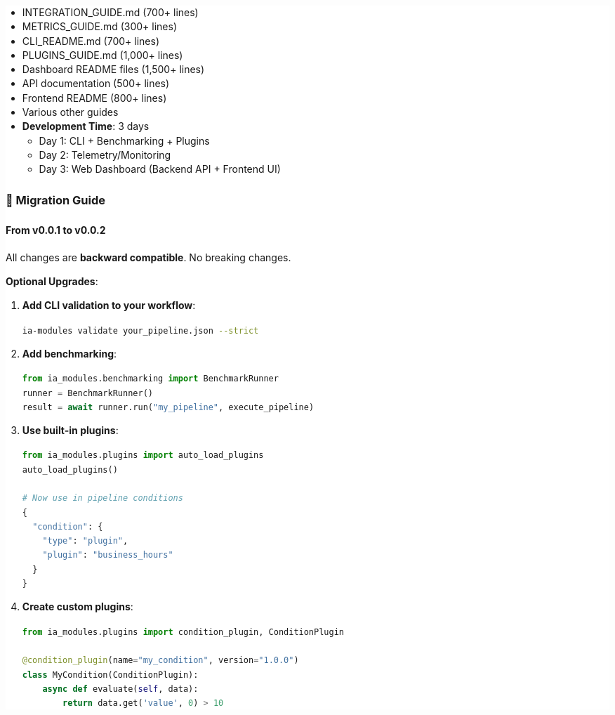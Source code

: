   - INTEGRATION_GUIDE.md (700+ lines)
  - METRICS_GUIDE.md (300+ lines)
  - CLI_README.md (700+ lines)
  - PLUGINS_GUIDE.md (1,000+ lines)
  - Dashboard README files (1,500+ lines)
  - API documentation (500+ lines)
  - Frontend README (800+ lines)
  - Various other guides
- **Development Time**: 3 days
  - Day 1: CLI + Benchmarking + Plugins
  - Day 2: Telemetry/Monitoring
  - Day 3: Web Dashboard (Backend API + Frontend UI)

### 🔗 Migration Guide

#### From v0.0.1 to v0.0.2

All changes are **backward compatible**. No breaking changes.

**Optional Upgrades**:

1. **Add CLI validation to your workflow**:
   ```bash
   ia-modules validate your_pipeline.json --strict
   ```

2. **Add benchmarking**:
   ```python
   from ia_modules.benchmarking import BenchmarkRunner
   runner = BenchmarkRunner()
   result = await runner.run("my_pipeline", execute_pipeline)
   ```

3. **Use built-in plugins**:
   ```python
   from ia_modules.plugins import auto_load_plugins
   auto_load_plugins()

   # Now use in pipeline conditions
   {
     "condition": {
       "type": "plugin",
       "plugin": "business_hours"
     }
   }
   ```

4. **Create custom plugins**:
   ```python
   from ia_modules.plugins import condition_plugin, ConditionPlugin

   @condition_plugin(name="my_condition", version="1.0.0")
   class MyCondition(ConditionPlugin):
       async def evaluate(self, data):
           return data.get('value', 0) > 10
   ```
